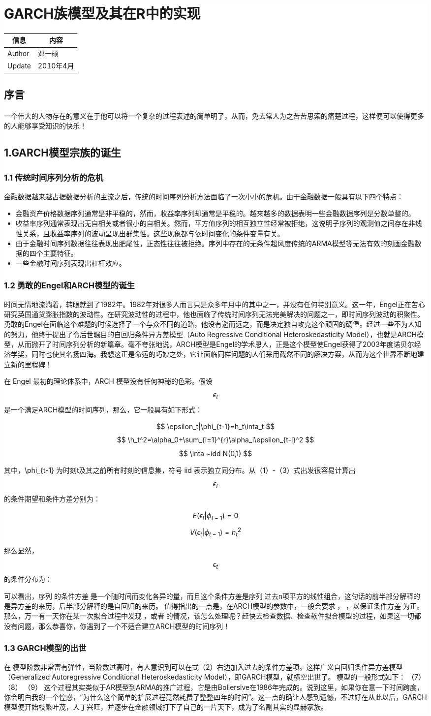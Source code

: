 # GARCH族模型及其在R中的实现

信息|内容
----|------
Author|邓一硕
Update|2010年4月


## 序言

一个伟大的人物存在的意义在于他可以将一个复杂的过程表述的简单明了，从而，免去常人为之苦苦思索的痛楚过程，这样便可以使得更多的人能够享受知识的快乐！

## 1.GARCH模型宗族的诞生

### 1.1 传统时间序列分析的危机

金融数据越来越占据数据分析的主流之后，传统的时间序列分析方法面临了一次小小的危机。由于金融数据一般具有以下四个特点：
* 金融资产价格数据序列通常是非平稳的，然而，收益率序列却通常是平稳的。越来越多的数据表明一些金融数据序列是分数单整的。
* 收益率序列通常表现出无自相关或者很小的自相关。然而，平方值序列的相互独立性经常被拒绝，这说明子序列的观测值之间存在非线性关系，且收益率序列的波动呈现出群集性。这些现象都与依时间变化的条件变量有关。
* 由于金融时间序列数据往往表现出肥尾性，正态性往往被拒绝。序列中存在的无条件超风度传统的ARMA模型等无法有效的刻画金融数据的四个主要特征。
* 一些金融时间序列表现出杠杆效应。

### 1.2 勇敢的Engel和ARCH模型的诞生

时间无情地流淌着，转眼就到了1982年。1982年对很多人而言只是众多年月中的其中之一，并没有任何特别意义。这一年，Engel正在苦心研究英国通货膨胀指数的波动性。在研究波动性的过程中，他也面临了传统时间序列无法完美解决的问题之一，即时间序列波动的积聚性。勇敢的Engel在面临这个难题的时候选择了一个与众不同的道路，他没有避而远之，而是决定独自攻克这个顽固的碉堡。经过一些不为人知的努力，他终于提出了令后世瞩目的自回归条件异方差模型（Auto Regressive Conditional Heteroskedasticity Model），也就是ARCH模型，从而掀开了时间序列分析的新篇章。毫不夸张地说，ARCH模型是Engel的学术恩人，正是这个模型使Engel获得了2003年度诺贝尔经济学奖，同时也使其名扬四海。我想这正是命运的巧妙之处，它让面临同样问题的人们采用截然不同的解决方案，从而为这个世界不断地建立新的里程碑！

在 Engel 最初的理论体系中，ARCH 模型没有任何神秘的色彩。假设$$ \epsilon_t $$是一个满足ARCH模型的时间序列，那么，它一般具有如下形式：

$$ \epsilon_t|\phi_{t-1}=h_t\inta_t $$
$$ \h_t^2=\alpha_0+\sum_{i=1}^{r}\alpha_i\epsilon_{t-i}^2 $$
$$ \inta ~idd N(0,1) $$
 
 
其中，\phi_{t-1} 为时刻t及其之前所有时刻的信息集，符号 iid 表示独立同分布。从（1）-（3）式出发很容易计算出 $$ \epsilon_t $$ 的条件期望和条件方差分别为：

$$ E(\epsilon_{t}|\phi_{t-1})=0 $$
$$ V(\epsilon_{t}|\phi_{t-1})=h_t^2 $$
 
 
那么显然， $$ \epsilon_t $$的条件分布为：


 
可以看出，序列 的条件方差 是一个随时间而变化各异的量，而且这个条件方差是序列 过去n项平方的线性组合，这句话的前半部分解释的是异方差的来历，后半部分解释的是自回归的来历。
值得指出的一点是，在ARCH模型的参数中，一般会要求 ， ，以保证条件方差 为正。那么，万一有一天你在某一次拟合过程中发现 ，或者 的情况，该怎么处理呢？赶快去检查数据、检查软件拟合模型的过程，如果这一切都没有问题，那么恭喜你，你遇到了一个不适合建立ARCH模型的时间序列！

### 1.3 GARCH模型的出世
 在 模型阶数非常富有弹性，当阶数过高时，有人意识到可以在式（2）右边加入过去的条件方差项。这样广义自回归条件异方差模型（Generalized Autoregressive Conditional Heteroskedasticity Model），即GARCH模型，就横空出世了。 模型的一般形式如下：
                         （7）                       （8）                                                    （9）
这个过程其实类似于AR模型到ARMA的推广过程，它是由Bollerslve在1986年完成的。说到这里，如果你在意一下时间跨度，你会明白我的一个惶惑，“为什么这个简单的扩展过程竟然耗费了整整四年的时间”。这一点的确让人感到遗憾，不过好在从此以后，GARCH模型便开始枝繁叶茂，人丁兴旺，并逐步在金融领域打下了自己的一片天下，成为了名副其实的显赫家族。

